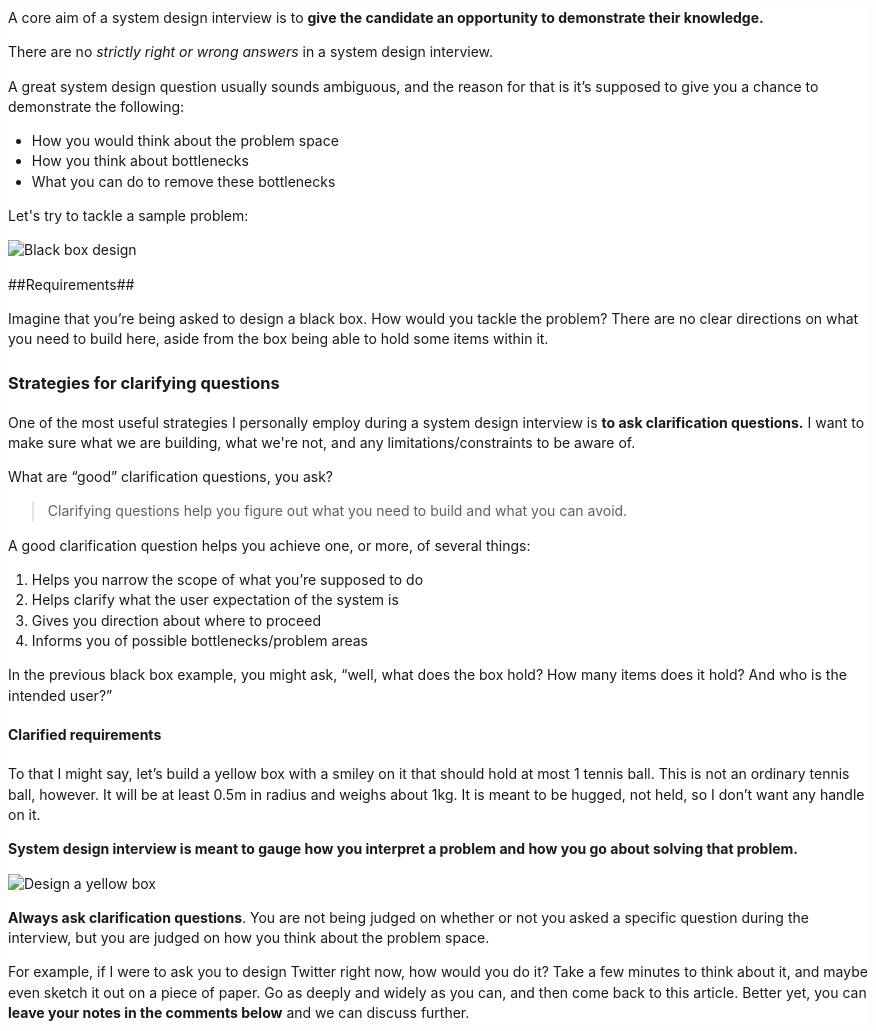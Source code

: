 A core aim of a system design interview is to **give the candidate an opportunity to demonstrate their knowledge.**

There are no _strictly right or wrong answers_ in a system design interview.

A great system design question usually sounds ambiguous, and the reason for that is it’s supposed to give you a chance to demonstrate the following:

- How you would think about the problem space
- How you think about bottlenecks
- What you can do to remove these bottlenecks

Let's try to tackle a sample problem:

![Black box design](./media-link/2020-04-08/design-x.png)

##Requirements##

Imagine that you’re being asked to design a black box. How would you tackle the problem? There are no clear directions on what you need to build here, aside from the box being able to hold some items within it.

### Strategies for clarifying questions

One of the most useful strategies I personally employ during a system design interview is **to ask clarification questions.** I want to make sure what we are building, what we're not, and any limitations/constraints to be aware of.

What are “good” clarification questions, you ask?

> Clarifying questions help you figure out what you need to build and what you can avoid.

A good clarification question helps you achieve one, or more, of several things:

1. Helps you narrow the scope of what you’re supposed to do
2. Helps clarify what the user expectation of the system is
3. Gives you direction about where to proceed
4. Informs you of possible bottlenecks/problem areas

In the previous black box example, you might ask, “well, what does the box hold? How many items does it hold? And who is the intended user?”

#### Clarified requirements

To that I might say, let’s build a yellow box with a smiley on it that should hold at most 1 tennis ball. This is not an ordinary tennis ball, however. It will be at least 0.5m in radius and weighs about 1kg. It is meant to be hugged, not held, so I don’t want any handle on it.

**System design interview is meant to gauge how you interpret a problem and how you go about solving that problem.**

![Design a yellow box](./media-link/2020-04-08/yellow-box.png)

**Always ask clarification questions**. You are not being judged on whether or not you asked a specific question during the interview, but you are judged on how you think about the problem space.

For example, if I were to ask you to design Twitter right now, how would you do it? Take a few minutes to think about it, and maybe even sketch it out on a piece of paper. Go as deeply and widely as you can, and then come back to this article. Better yet, you can **leave your notes in the comments below** and we can discuss further.
